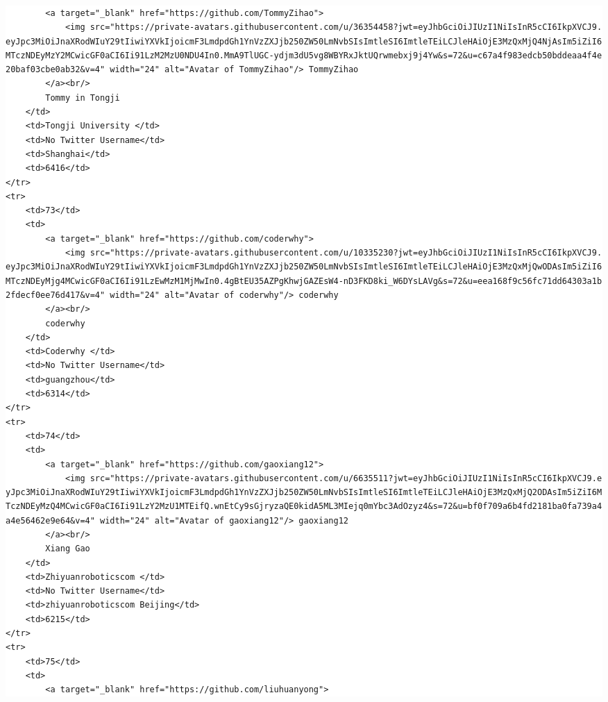 			<a target="_blank" href="https://github.com/TommyZihao">
				<img src="https://private-avatars.githubusercontent.com/u/36354458?jwt=eyJhbGciOiJIUzI1NiIsInR5cCI6IkpXVCJ9.eyJpc3MiOiJnaXRodWIuY29tIiwiYXVkIjoicmF3LmdpdGh1YnVzZXJjb250ZW50LmNvbSIsImtleSI6ImtleTEiLCJleHAiOjE3MzQxMjQ4NjAsIm5iZiI6MTczNDEyMzY2MCwicGF0aCI6Ii91LzM2MzU0NDU4In0.MmA9TlUGC-ydjm3dU5vg8WBYRxJktUQrwmebxj9j4Yw&s=72&u=c67a4f983edcb50bddeaa4f4e20baf03cbe0ab32&v=4" width="24" alt="Avatar of TommyZihao"/> TommyZihao
			</a><br/>
			Tommy in Tongji
		</td>
		<td>Tongji University </td>
		<td>No Twitter Username</td>
		<td>Shanghai</td>
		<td>6416</td>
	</tr>
	<tr>
		<td>73</td>
		<td>
			<a target="_blank" href="https://github.com/coderwhy">
				<img src="https://private-avatars.githubusercontent.com/u/10335230?jwt=eyJhbGciOiJIUzI1NiIsInR5cCI6IkpXVCJ9.eyJpc3MiOiJnaXRodWIuY29tIiwiYXVkIjoicmF3LmdpdGh1YnVzZXJjb250ZW50LmNvbSIsImtleSI6ImtleTEiLCJleHAiOjE3MzQxMjQwODAsIm5iZiI6MTczNDEyMjg4MCwicGF0aCI6Ii91LzEwMzM1MjMwIn0.4gBtEU35AZPgKhwjGAZEsW4-nD3FKD8ki_W6DYsLAVg&s=72&u=eea168f9c56fc71dd64303a1b2fdecf0ee76d417&v=4" width="24" alt="Avatar of coderwhy"/> coderwhy
			</a><br/>
			coderwhy
		</td>
		<td>Coderwhy </td>
		<td>No Twitter Username</td>
		<td>guangzhou</td>
		<td>6314</td>
	</tr>
	<tr>
		<td>74</td>
		<td>
			<a target="_blank" href="https://github.com/gaoxiang12">
				<img src="https://private-avatars.githubusercontent.com/u/6635511?jwt=eyJhbGciOiJIUzI1NiIsInR5cCI6IkpXVCJ9.eyJpc3MiOiJnaXRodWIuY29tIiwiYXVkIjoicmF3LmdpdGh1YnVzZXJjb250ZW50LmNvbSIsImtleSI6ImtleTEiLCJleHAiOjE3MzQxMjQ2ODAsIm5iZiI6MTczNDEyMzQ4MCwicGF0aCI6Ii91LzY2MzU1MTEifQ.wnEtCy9sGjryzaQE0kidA5ML3MIejq0mYbc3AdOzyz4&s=72&u=bf0f709a6b4fd2181ba0fa739a4a4e56462e9e64&v=4" width="24" alt="Avatar of gaoxiang12"/> gaoxiang12
			</a><br/>
			Xiang Gao
		</td>
		<td>Zhiyuanroboticscom </td>
		<td>No Twitter Username</td>
		<td>zhiyuanroboticscom Beijing</td>
		<td>6215</td>
	</tr>
	<tr>
		<td>75</td>
		<td>
			<a target="_blank" href="https://github.com/liuhuanyong">
